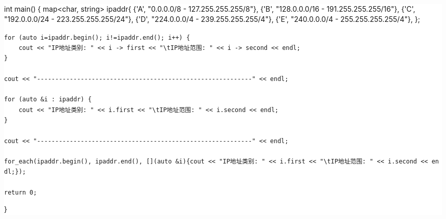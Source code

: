 int main() {
    map<char, string> ipaddr{
        {'A', "0.0.0.0/8 - 127.255.255.255/8"},
        {'B', "128.0.0.0/16 - 191.255.255.255/16"},
        {'C', "192.0.0.0/24 - 223.255.255.255/24"},
        {'D', "224.0.0.0/4 - 239.255.255.255/4"},
        {'E', "240.0.0.0/4 - 255.255.255.255/4"},
    };

    for (auto i=ipaddr.begin(); i!=ipaddr.end(); i++) {
        cout << "IP地址类别: " << i -> first << "\tIP地址范围: " << i -> second << endl;
    }

    cout << "-----------------------------------------------------------" << endl;

    for (auto &i : ipaddr) {
        cout << "IP地址类别: " << i.first << "\tIP地址范围: " << i.second << endl;
    }

    cout << "-----------------------------------------------------------" << endl;

    for_each(ipaddr.begin(), ipaddr.end(), [](auto &i){cout << "IP地址类别: " << i.first << "\tIP地址范围: " << i.second << endl;});

    return 0;
}
</script></code></pre>

<pre><code class="language-cpp line-numbers"><script type="text/plain"># root @ arch in ~/work on git:master x [9:33:41] C:130
$ g++ a.cpp

# root @ arch in ~/work on git:master x [9:33:43]
$ ./a.out
IP地址类别: A	IP地址范围: 0.0.0.0/8 - 127.255.255.255/8
IP地址类别: B	IP地址范围: 128.0.0.0/16 - 191.255.255.255/16
IP地址类别: C	IP地址范围: 192.0.0.0/24 - 223.255.255.255/24
IP地址类别: D	IP地址范围: 224.0.0.0/4 - 239.255.255.255/4
IP地址类别: E	IP地址范围: 240.0.0.0/4 - 255.255.255.255/4
-----------------------------------------------------------
IP地址类别: A	IP地址范围: 0.0.0.0/8 - 127.255.255.255/8
IP地址类别: B	IP地址范围: 128.0.0.0/16 - 191.255.255.255/16
IP地址类别: C	IP地址范围: 192.0.0.0/24 - 223.255.255.255/24
IP地址类别: D	IP地址范围: 224.0.0.0/4 - 239.255.255.255/4
IP地址类别: E	IP地址范围: 240.0.0.0/4 - 255.255.255.255/4
-----------------------------------------------------------
IP地址类别: A	IP地址范围: 0.0.0.0/8 - 127.255.255.255/8
IP地址类别: B	IP地址范围: 128.0.0.0/16 - 191.255.255.255/16
IP地址类别: C	IP地址范围: 192.0.0.0/24 - 223.255.255.255/24
IP地址类别: D	IP地址范围: 224.0.0.0/4 - 239.255.255.255/4
IP地址类别: E	IP地址范围: 240.0.0.0/4 - 255.255.255.255/4
</script></code></pre>
